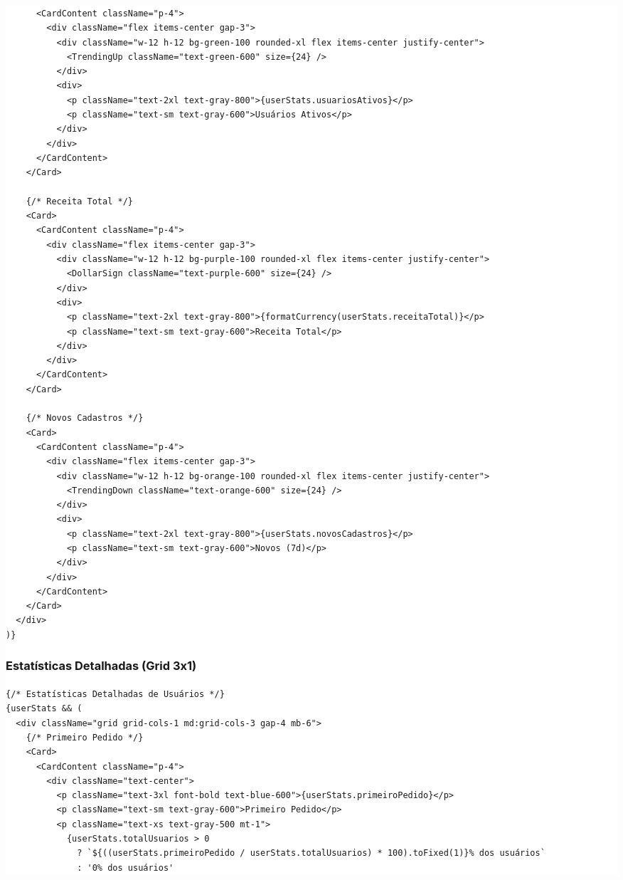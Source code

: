 ```tsx
      <CardContent className="p-4">
        <div className="flex items-center gap-3">
          <div className="w-12 h-12 bg-green-100 rounded-xl flex items-center justify-center">
            <TrendingUp className="text-green-600" size={24} />
          </div>
          <div>
            <p className="text-2xl text-gray-800">{userStats.usuariosAtivos}</p>
            <p className="text-sm text-gray-600">Usuários Ativos</p>
          </div>
        </div>
      </CardContent>
    </Card>

    {/* Receita Total */}
    <Card>
      <CardContent className="p-4">
        <div className="flex items-center gap-3">
          <div className="w-12 h-12 bg-purple-100 rounded-xl flex items-center justify-center">
            <DollarSign className="text-purple-600" size={24} />
          </div>
          <div>
            <p className="text-2xl text-gray-800">{formatCurrency(userStats.receitaTotal)}</p>
            <p className="text-sm text-gray-600">Receita Total</p>
          </div>
        </div>
      </CardContent>
    </Card>

    {/* Novos Cadastros */}
    <Card>
      <CardContent className="p-4">
        <div className="flex items-center gap-3">
          <div className="w-12 h-12 bg-orange-100 rounded-xl flex items-center justify-center">
            <TrendingDown className="text-orange-600" size={24} />
          </div>
          <div>
            <p className="text-2xl text-gray-800">{userStats.novosCadastros}</p>
            <p className="text-sm text-gray-600">Novos (7d)</p>
          </div>
        </div>
      </CardContent>
    </Card>
  </div>
)}
```

### **Estatísticas Detalhadas (Grid 3x1)**

```tsx
{/* Estatísticas Detalhadas de Usuários */}
{userStats && (
  <div className="grid grid-cols-1 md:grid-cols-3 gap-4 mb-6">
    {/* Primeiro Pedido */}
    <Card>
      <CardContent className="p-4">
        <div className="text-center">
          <p className="text-3xl font-bold text-blue-600">{userStats.primeiroPedido}</p>
          <p className="text-sm text-gray-600">Primeiro Pedido</p>
          <p className="text-xs text-gray-500 mt-1">
            {userStats.totalUsuarios > 0 
              ? `${((userStats.primeiroPedido / userStats.totalUsuarios) * 100).toFixed(1)}% dos usuários`
              : '0% dos usuários'
```